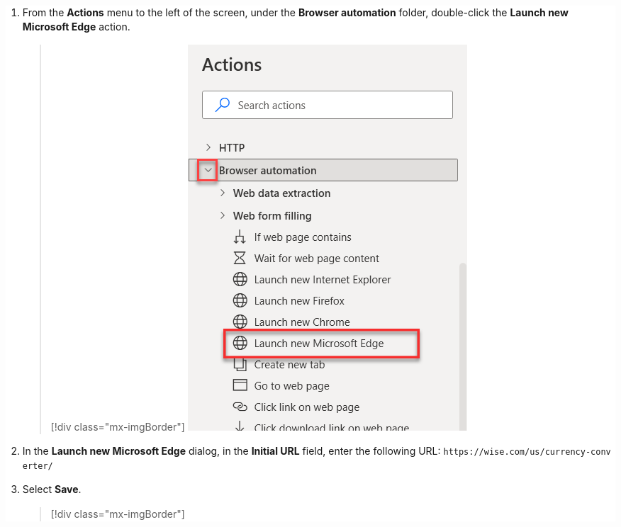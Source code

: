 1. From the **Actions** menu to the left of the screen, under the **Browser automation** folder, double-click the **Launch new Microsoft Edge** action.

   > [!div class="mx-imgBorder"]
   > [![Screenshot showing the Launch new Microsoft Edge action.](../media/launch.png)](../media/launch.png#lightbox)

1. In the **Launch new Microsoft Edge** dialog, in the **Initial URL** field, enter the following URL: `https://wise.com/us/currency-converter/`

1. Select **Save**.

   > [!div class="mx-imgBorder"]